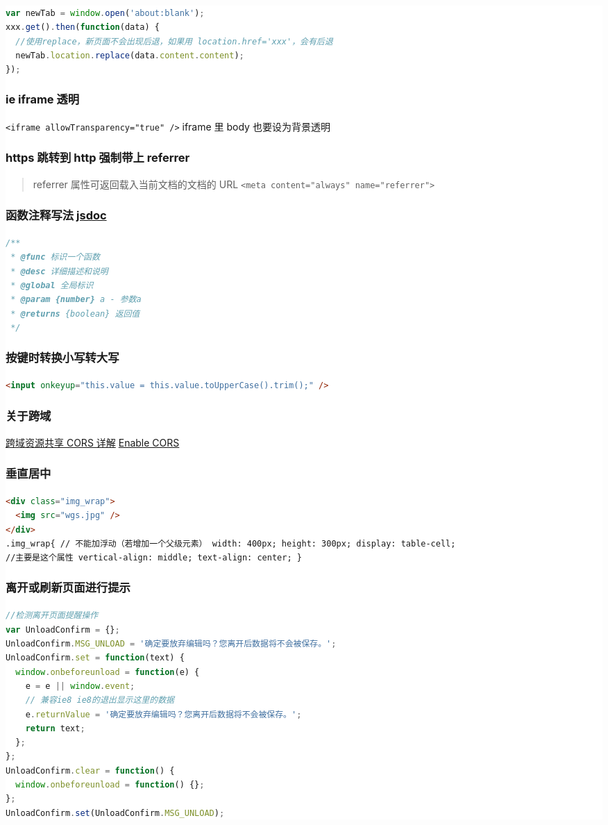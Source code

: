 ```javascript
var newTab = window.open('about:blank');
xxx.get().then(function(data) {
  //使用replace，新页面不会出现后退，如果用 location.href='xxx'，会有后退
  newTab.location.replace(data.content.content);
});
```

### ie iframe 透明

`<iframe allowTransparency="true" />` iframe 里 body 也要设为背景透明

### https 跳转到 http 强制带上 referrer

> referrer 属性可返回载入当前文档的文档的 URL `<meta content="always" name="referrer">`

### 函数注释写法 [jsdoc](http://yuri4ever.github.io/jsdoc/)

```javascript
/**
 * @func 标识一个函数
 * @desc 详细描述和说明
 * @global 全局标识
 * @param {number} a - 参数a
 * @returns {boolean} 返回值
 */
```

### 按键时转换小写转大写

```html
<input onkeyup="this.value = this.value.toUpperCase().trim();" />
```

### 关于跨域

[跨域资源共享 CORS 详解](http://www.ruanyifeng.com/blog/2016/04/cors.html)
[Enable CORS](https://enable-cors.org/index.html)

### 垂直居中

```html
<div class="img_wrap">
  <img src="wgs.jpg" />
</div>
.img_wrap{ // 不能加浮动（若增加一个父级元素） width: 400px; height: 300px; display: table-cell;
//主要是这个属性 vertical-align: middle; text-align: center; }
```

### 离开或刷新页面进行提示

```javascript
//检测离开页面提醒操作
var UnloadConfirm = {};
UnloadConfirm.MSG_UNLOAD = '确定要放弃编辑吗？您离开后数据将不会被保存。';
UnloadConfirm.set = function(text) {
  window.onbeforeunload = function(e) {
    e = e || window.event;
    // 兼容ie8 ie8的退出显示这里的数据
    e.returnValue = '确定要放弃编辑吗？您离开后数据将不会被保存。';
    return text;
  };
};
UnloadConfirm.clear = function() {
  window.onbeforeunload = function() {};
};
UnloadConfirm.set(UnloadConfirm.MSG_UNLOAD);
```